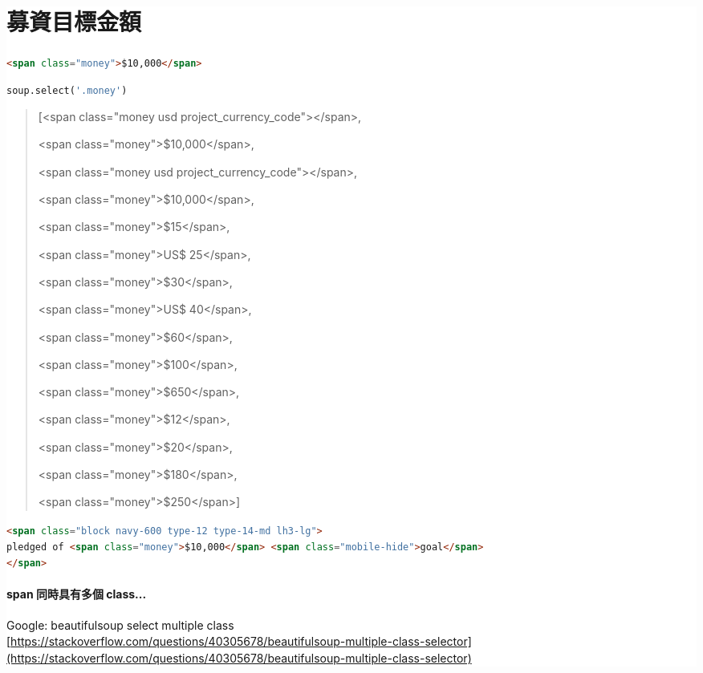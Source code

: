 # 募資目標金額

```html
<span class="money">$10,000</span>
```

```python
soup.select('.money')
```

> \[&lt;span class="money usd project\_currency\_code"&gt;&lt;/span&gt;,
>
>  &lt;span class="money"&gt;$10,000&lt;/span&gt;,
>
>  &lt;span class="money usd project\_currency\_code"&gt;&lt;/span&gt;,
>
>  &lt;span class="money"&gt;$10,000&lt;/span&gt;,
>
>  &lt;span class="money"&gt;$15&lt;/span&gt;,
>
>  &lt;span class="money"&gt;US$ 25&lt;/span&gt;,
>
>  &lt;span class="money"&gt;$30&lt;/span&gt;,
>
>  &lt;span class="money"&gt;US$ 40&lt;/span&gt;,
>
>  &lt;span class="money"&gt;$60&lt;/span&gt;,
>
>  &lt;span class="money"&gt;$100&lt;/span&gt;,
>
>  &lt;span class="money"&gt;$650&lt;/span&gt;,
>
>  &lt;span class="money"&gt;$12&lt;/span&gt;,
>
>  &lt;span class="money"&gt;$20&lt;/span&gt;,
>
>  &lt;span class="money"&gt;$180&lt;/span&gt;,
>
>  &lt;span class="money"&gt;$250&lt;/span&gt;\]



```html
<span class="block navy-600 type-12 type-14-md lh3-lg">
pledged of <span class="money">$10,000</span> <span class="mobile-hide">goal</span>
</span>
```

#### span 同時具有多個 class...

Google: beautifulsoup select multiple class  
[https://stackoverflow.com/questions/40305678/beautifulsoup-multiple-class-selector](https://stackoverflow.com/questions/40305678/beautifulsoup-multiple-class-selector)
